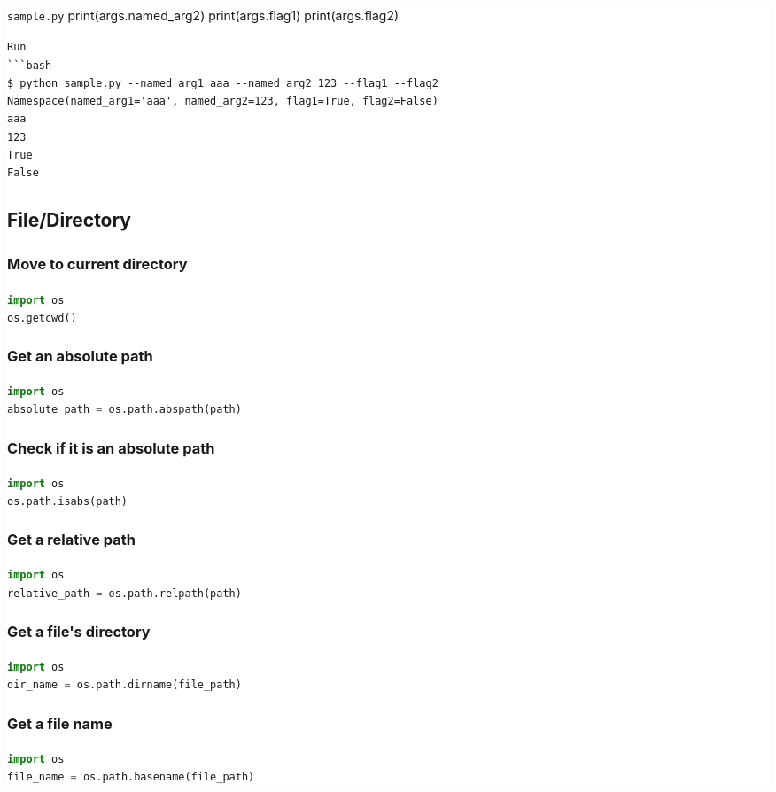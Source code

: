 ```sample.py```
print(args.named_arg2)
print(args.flag1)
print(args.flag2)
```
Run
```bash
$ python sample.py --named_arg1 aaa --named_arg2 123 --flag1 --flag2
Namespace(named_arg1='aaa', named_arg2=123, flag1=True, flag2=False)
aaa
123
True
False
```

## File/Directory

### Move to current directory
```python
import os
os.getcwd()
```

### Get an absolute path
```python
import os
absolute_path = os.path.abspath(path)
```

### Check if it is an absolute path
```python
import os
os.path.isabs(path)
```

### Get a relative path
```python
import os
relative_path = os.path.relpath(path)
```

### Get a file's directory

```python
import os
dir_name = os.path.dirname(file_path)
```

### Get a file name
```python
import os
file_name = os.path.basename(file_path)
```
